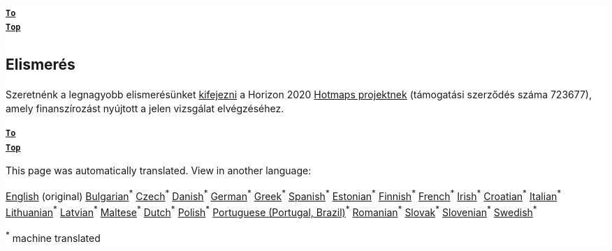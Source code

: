 <a href="#table-of-contents"><strong><code>To Top</code></strong></a></p><h2><a class="anchor" id="acknowledgement" href="#acknowledgement"><i class="fa fa-link"></i></a> Elismerés</h2><p> Szeretnénk a legnagyobb elismerésünket <a href="https://www.hotmaps-project.eu">kifejezni</a> a Horizon 2020 <a href="https://www.hotmaps-project.eu">Hotmaps projektnek</a> (támogatási szerződés száma 723677), amely finanszírozást nyújtott a jelen vizsgálat elvégzéséhez.</p><p> <a href="#table-of-contents"><strong><code>To Top</code></strong></a></p>


This page was automatically translated. View in another language:

[English](../en/CM-District-heating-supply-dispatch) (original) [Bulgarian](../bg/CM-District-heating-supply-dispatch)<sup>\*</sup> [Czech](../cs/CM-District-heating-supply-dispatch)<sup>\*</sup> [Danish](../da/CM-District-heating-supply-dispatch)<sup>\*</sup> [German](../de/CM-District-heating-supply-dispatch)<sup>\*</sup> [Greek](../el/CM-District-heating-supply-dispatch)<sup>\*</sup> [Spanish](../es/CM-District-heating-supply-dispatch)<sup>\*</sup> [Estonian](../et/CM-District-heating-supply-dispatch)<sup>\*</sup> [Finnish](../fi/CM-District-heating-supply-dispatch)<sup>\*</sup> [French](../fr/CM-District-heating-supply-dispatch)<sup>\*</sup> [Irish](../ga/CM-District-heating-supply-dispatch)<sup>\*</sup> [Croatian](../hr/CM-District-heating-supply-dispatch)<sup>\*</sup>  [Italian](../it/CM-District-heating-supply-dispatch)<sup>\*</sup> [Lithuanian](../lt/CM-District-heating-supply-dispatch)<sup>\*</sup> [Latvian](../lv/CM-District-heating-supply-dispatch)<sup>\*</sup> [Maltese](../mt/CM-District-heating-supply-dispatch)<sup>\*</sup> [Dutch](../nl/CM-District-heating-supply-dispatch)<sup>\*</sup> [Polish](../pl/CM-District-heating-supply-dispatch)<sup>\*</sup> [Portuguese (Portugal, Brazil)](../pt/CM-District-heating-supply-dispatch)<sup>\*</sup> [Romanian](../ro/CM-District-heating-supply-dispatch)<sup>\*</sup> [Slovak](../sk/CM-District-heating-supply-dispatch)<sup>\*</sup> [Slovenian](../sl/CM-District-heating-supply-dispatch)<sup>\*</sup> [Swedish](../sv/CM-District-heating-supply-dispatch)<sup>\*</sup> 

<sup>\*</sup> machine translated
